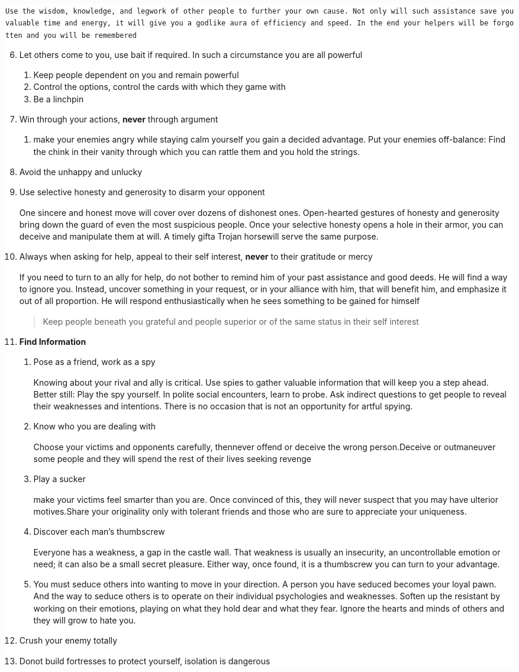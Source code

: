     Use the wisdom, knowledge, and legwork of other people to further your own cause. Not only will such assistance save you valuable time and energy, it will give you a godlike aura of efficiency and speed. In the end your helpers will be forgotten and you will be remembered

6. Let others come to you, use bait if required. In such a circumstance you are all powerful
    1. Keep people dependent on you and remain powerful
    2. Control the options, control the cards with which they game with
    3. Be a linchpin
7. Win through your actions, **never** through argument
    1. make your enemies angry while staying calm yourself you gain a decided advantage. Put your enemies off-balance: Find the chink in their vanity through which you can rattle them and you hold the strings.
8. Avoid the unhappy and unlucky
9. Use selective honesty and generosity to disarm your opponent

    One sincere and honest move will cover over dozens of dishonest ones. Open-hearted gestures of honesty and generosity bring down the guard of even the most suspicious people. Once your selective honesty opens a hole in their armor, you can deceive and manipulate them at will. A timely gifta Trojan horsewill serve the same purpose.

10. Always when asking for help, appeal to their self interest, **never** to their gratitude or mercy

    If you need to turn to an ally for help, do not bother to remind him of your past assistance and good deeds. He will find a way to ignore you. Instead, uncover something in your request, or in your alliance with him, that will benefit him, and emphasize it out of all proportion. He will respond enthusiastically when he sees something to be gained for himself

    > Keep people beneath you grateful and people superior or of the same status in their self interest

11. **Find Information**
    1. Pose as a friend, work as a spy

        Knowing about your rival and ally is critical. Use spies to gather valuable information that will keep you a step ahead. Better still: Play the spy yourself. In polite social encounters, learn to probe. Ask indirect questions to get people to reveal their weaknesses and intentions. There is no occasion that is not an opportunity for artful spying.

    2. Know who you are dealing with

        Choose your victims and opponents carefully, thennever offend or deceive the wrong person.Deceive or outmaneuver some people and they will spend the rest of their lives seeking revenge

    3. Play a sucker

        make your victims feel smarter than you are. Once convinced of this, they will never suspect that you may have ulterior motives.Share your originality only with tolerant friends and those who are sure to appreciate your uniqueness.

    4. Discover each man’s thumbscrew

        Everyone has a weakness, a gap in the castle wall. That weakness is usually an insecurity, an uncontrollable emotion or need; it can also be a small secret pleasure. Either way, once found, it is a thumbscrew you can turn to your advantage.

    5. You must seduce others into wanting to move in your direction. A person you have seduced becomes your loyal pawn. And the way to seduce others is to operate on their individual psychologies and weaknesses. Soften up the resistant by working on their emotions, playing on what they hold dear and what they fear. Ignore the hearts and minds of others and they will grow to hate you.
12. Crush your enemy totally
13. Donot build fortresses to protect yourself, isolation is dangerous
